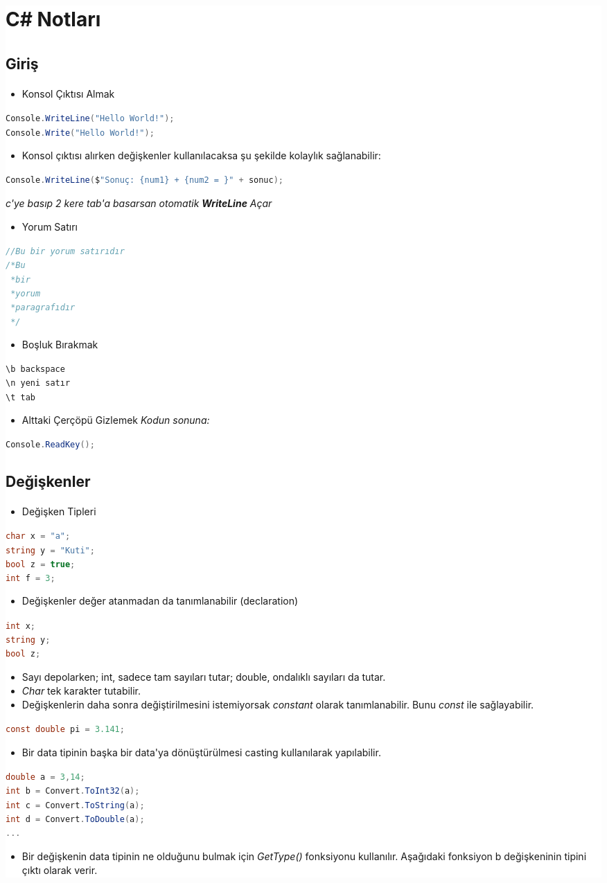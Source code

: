 # C# Notları
## Giriş
* Konsol Çıktısı Almak
```c#
Console.WriteLine("Hello World!");
Console.Write("Hello World!");
```
* Konsol çıktısı alırken değişkenler kullanılacaksa şu şekilde kolaylık sağlanabilir:
```c#
Console.WriteLine($"Sonuç: {num1} + {num2 = }" + sonuc);
```
*c'ye basıp 2 kere tab'a basarsan otomatik **WriteLine** Açar*
* Yorum Satırı
```c#
//Bu bir yorum satırıdır
/*Bu
 *bir
 *yorum
 *paragrafıdır
 */
```
* Boşluk Bırakmak
```c#
\b backspace
\n yeni satır
\t tab
```
* Alttaki Çerçöpü Gizlemek
*Kodun sonuna:*
```c#
Console.ReadKey();
```
## Değişkenler
* Değişken Tipleri
```c#
char x = "a";
string y = "Kuti";
bool z = true;
int f = 3;
```
* Değişkenler değer atanmadan da tanımlanabilir (declaration)
```c#
int x;
string y;
bool z;
```
* Sayı depolarken; int, sadece tam sayıları tutar; double, ondalıklı sayıları da tutar.
* *Char* tek karakter tutabilir.
* Değişkenlerin daha sonra değiştirilmesini istemiyorsak *constant* olarak tanımlanabilir. Bunu *const* ile sağlayabilir.
```c#
const double pi = 3.141;
```
* Bir data tipinin başka bir data'ya dönüştürülmesi casting kullanılarak yapılabilir.
```c#
double a = 3,14;
int b = Convert.ToInt32(a);
int c = Convert.ToString(a);
int d = Convert.ToDouble(a);
...
```
* Bir değişkenin data tipinin ne olduğunu bulmak için *GetType()* fonksiyonu kullanılır. Aşağıdaki fonksiyon b değişkeninin tipini çıktı olarak verir.
```c#
```